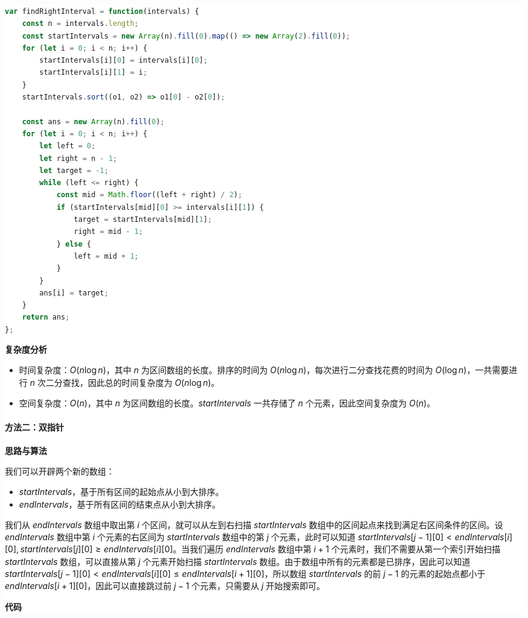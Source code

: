 ```JavaScript [sol1-JavaScript]
var findRightInterval = function(intervals) {
    const n = intervals.length;
    const startIntervals = new Array(n).fill(0).map(() => new Array(2).fill(0));
    for (let i = 0; i < n; i++) {
        startIntervals[i][0] = intervals[i][0];
        startIntervals[i][1] = i;
    }
    startIntervals.sort((o1, o2) => o1[0] - o2[0]);

    const ans = new Array(n).fill(0);
    for (let i = 0; i < n; i++) {
        let left = 0;
        let right = n - 1;
        let target = -1;
        while (left <= right) {
            const mid = Math.floor((left + right) / 2);
            if (startIntervals[mid][0] >= intervals[i][1]) {
                target = startIntervals[mid][1];
                right = mid - 1;
            } else {
                left = mid + 1;
            }
        }
        ans[i] = target;
    }
    return ans;
};
```

**复杂度分析**

- 时间复杂度：$O(n \log n)$，其中 $n$ 为区间数组的长度。排序的时间为 $O(n \log n)$，每次进行二分查找花费的时间为 $O(\log n)$，一共需要进行 $n$ 次二分查找，因此总的时间复杂度为 $O(n \log n)$。

- 空间复杂度：$O(n)$，其中 $n$ 为区间数组的长度。$\textit{startIntervals}$ 一共存储了 $n$ 个元素，因此空间复杂度为 $O(n)$。

#### 方法二：双指针

**思路与算法**

我们可以开辟两个新的数组：
+ $\textit{startIntervals}$，基于所有区间的起始点从小到大排序。
+ $\textit{endIntervals}$，基于所有区间的结束点从小到大排序。

我们从 $\textit{endIntervals}$ 数组中取出第 $i$ 个区间，就可以从左到右扫描 $\textit{startIntervals}$ 数组中的区间起点来找到满足右区间条件的区间。设 $\textit{endIntervals}$ 数组中第 $i$ 个元素的右区间为 $\textit{startIntervals}$ 数组中的第 $j$ 个元素，此时可以知道 $\textit{startIntervals}[j-1][0] < \textit{endIntervals}[i][0], \textit{startIntervals}[j][0] \ge \textit{endIntervals}[i][0]$。当我们遍历 $\textit{endIntervals}$ 数组中第 $i+1$ 个元素时，我们不需要从第一个索引开始扫描 $\textit{startIntervals}$ 数组，可以直接从第 $j$ 个元素开始扫描 ${startIntervals}$ 数组。由于数组中所有的元素都是已排序，因此可以知道 $\textit{startIntervals}[j-1][0] < \textit{endIntervals}[i][0] \le \textit{endIntervals}[i+1][0]$，所以数组 $\textit{startIntervals}$ 的前 $j-1$ 的元素的起始点都小于 $\textit{endIntervals}[i+1][0]$，因此可以直接跳过前 $j-1$ 个元素，只需要从 $j$ 开始搜索即可。

**代码**
